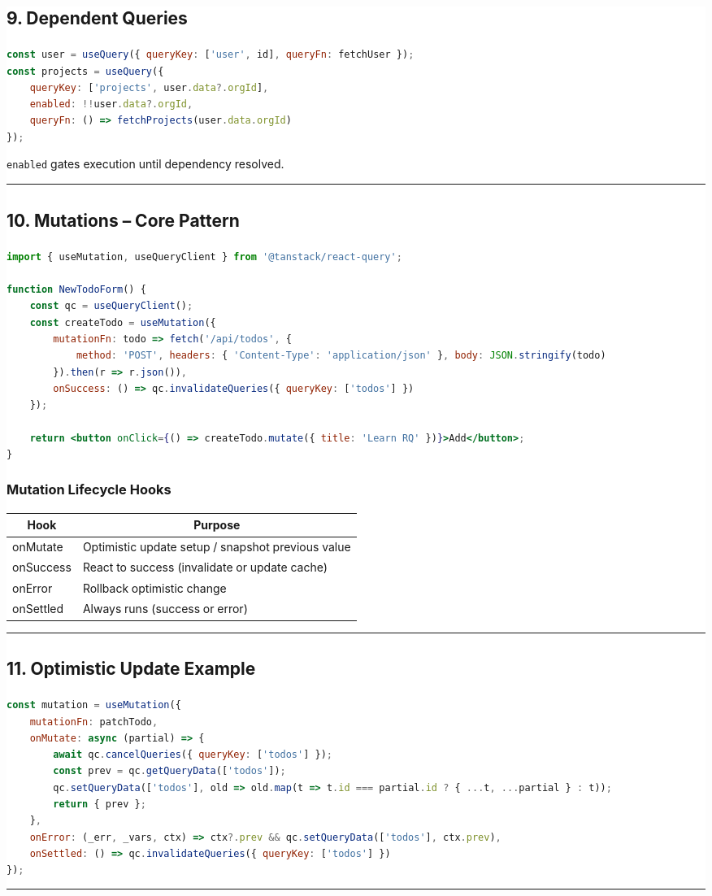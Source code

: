 ## 9. Dependent Queries
```jsx
const user = useQuery({ queryKey: ['user', id], queryFn: fetchUser });
const projects = useQuery({
    queryKey: ['projects', user.data?.orgId],
    enabled: !!user.data?.orgId,
    queryFn: () => fetchProjects(user.data.orgId)
});
```
`enabled` gates execution until dependency resolved.

---
## 10. Mutations – Core Pattern
```jsx
import { useMutation, useQueryClient } from '@tanstack/react-query';

function NewTodoForm() {
    const qc = useQueryClient();
    const createTodo = useMutation({
        mutationFn: todo => fetch('/api/todos', {
            method: 'POST', headers: { 'Content-Type': 'application/json' }, body: JSON.stringify(todo)
        }).then(r => r.json()),
        onSuccess: () => qc.invalidateQueries({ queryKey: ['todos'] })
    });

    return <button onClick={() => createTodo.mutate({ title: 'Learn RQ' })}>Add</button>;
}
```

### Mutation Lifecycle Hooks
| Hook | Purpose |
|------|---------|
| onMutate | Optimistic update setup / snapshot previous value |
| onSuccess | React to success (invalidate or update cache) |
| onError | Rollback optimistic change |
| onSettled | Always runs (success or error) |

---
## 11. Optimistic Update Example
```jsx
const mutation = useMutation({
    mutationFn: patchTodo,
    onMutate: async (partial) => {
        await qc.cancelQueries({ queryKey: ['todos'] });
        const prev = qc.getQueryData(['todos']);
        qc.setQueryData(['todos'], old => old.map(t => t.id === partial.id ? { ...t, ...partial } : t));
        return { prev };
    },
    onError: (_err, _vars, ctx) => ctx?.prev && qc.setQueryData(['todos'], ctx.prev),
    onSettled: () => qc.invalidateQueries({ queryKey: ['todos'] })
});
```

---